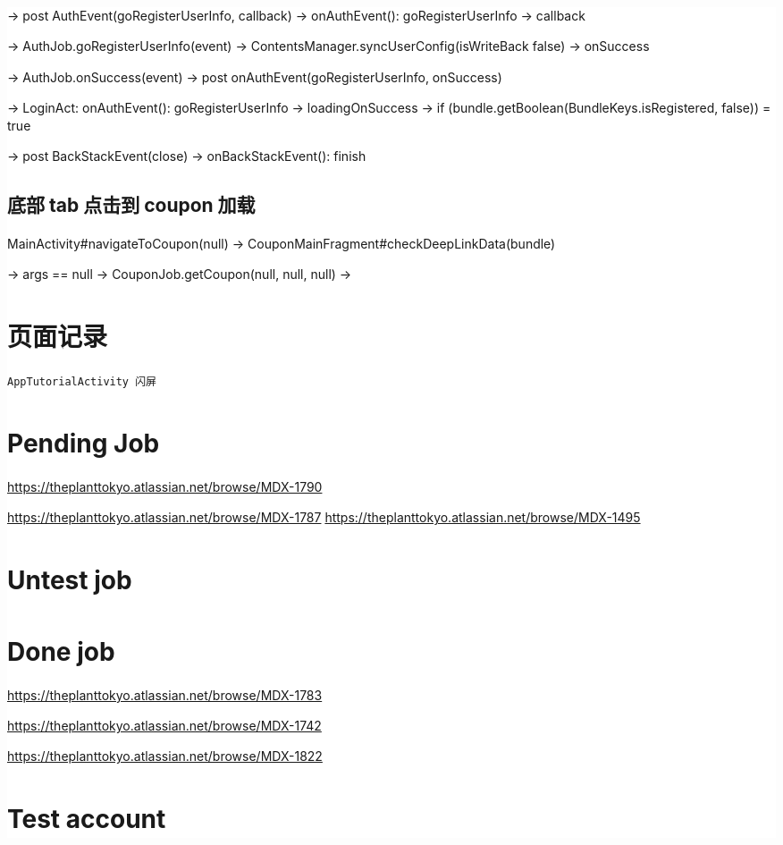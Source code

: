 -> post AuthEvent(goRegisterUserInfo, callback) -> onAuthEvent(): goRegisterUserInfo -> callback 

-> AuthJob.goRegisterUserInfo(event) -> ContentsManager.syncUserConfig(isWriteBack false) -> onSuccess

-> AuthJob.onSuccess(event) -> post onAuthEvent(goRegisterUserInfo, onSuccess)

-> LoginAct: onAuthEvent(): goRegisterUserInfo -> loadingOnSuccess -> if (bundle.getBoolean(BundleKeys.isRegistered, false)) = true

-> post BackStackEvent(close) -> onBackStackEvent(): finish



## 底部 tab 点击到 coupon 加载

MainActivity#navigateToCoupon(null) -> CouponMainFragment#checkDeepLinkData(bundle)

-> args == null -> CouponJob.getCoupon(null, null, null) -> 





# 页面记录

```
AppTutorialActivity 闪屏

```



# Pending Job

https://theplanttokyo.atlassian.net/browse/MDX-1790

https://theplanttokyo.atlassian.net/browse/MDX-1787
https://theplanttokyo.atlassian.net/browse/MDX-1495



# Untest job



# Done job

https://theplanttokyo.atlassian.net/browse/MDX-1783

https://theplanttokyo.atlassian.net/browse/MDX-1742

https://theplanttokyo.atlassian.net/browse/MDX-1822 





# Test account

